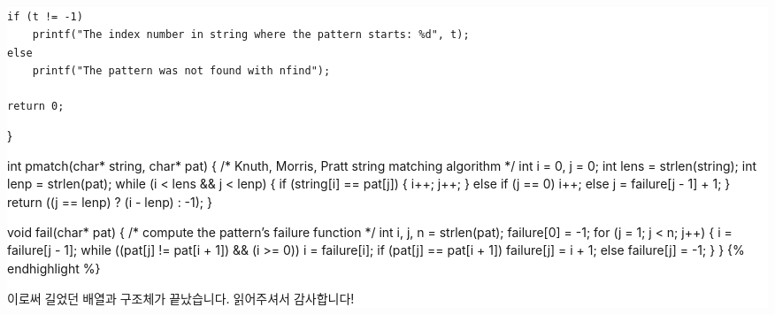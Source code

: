 
	if (t != -1)
		printf("The index number in string where the pattern starts: %d", t);
	else
		printf("The pattern was not found with nfind");

	return 0;
}

int pmatch(char* string, char* pat)
{
	/* Knuth, Morris, Pratt string matching algorithm */
	int i = 0, j = 0;
	int lens = strlen(string);
	int lenp = strlen(pat);
	while (i < lens && j < lenp) {
		if (string[i] == pat[j]) {
			i++; j++;
		}
		else if (j == 0) i++;
		else j = failure[j - 1] + 1;
	}
	return ((j == lenp) ? (i - lenp) : -1);
}

void fail(char* pat)
{
	/* compute the pattern’s failure function */
	int i, j, n = strlen(pat);
	failure[0] = -1;
	for (j = 1; j < n; j++) {
		i = failure[j - 1];
		while ((pat[j] != pat[i + 1]) && (i >= 0))
			i = failure[i];
		if (pat[j] == pat[i + 1])
			failure[j] = i + 1;
		else failure[j] = -1;
	}
}
{% endhighlight %}

이로써 길었던 배열과 구조체가 끝났습니다. 읽어주셔서 감사합니다!